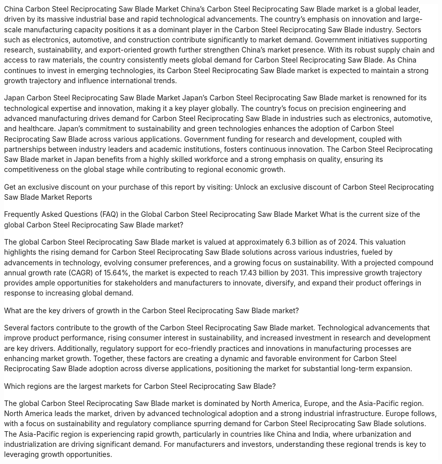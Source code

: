 China Carbon Steel Reciprocating Saw Blade Market
China’s Carbon Steel Reciprocating Saw Blade market is a global leader, driven by its massive industrial base and rapid technological advancements. The country’s emphasis on innovation and large-scale manufacturing capacity positions it as a dominant player in the Carbon Steel Reciprocating Saw Blade industry. Sectors such as electronics, automotive, and construction contribute significantly to market demand. Government initiatives supporting research, sustainability, and export-oriented growth further strengthen China’s market presence. With its robust supply chain and access to raw materials, the country consistently meets global demand for Carbon Steel Reciprocating Saw Blade. As China continues to invest in emerging technologies, its Carbon Steel Reciprocating Saw Blade market is expected to maintain a strong growth trajectory and influence international trends.

Japan Carbon Steel Reciprocating Saw Blade Market
Japan’s Carbon Steel Reciprocating Saw Blade market is renowned for its technological expertise and innovation, making it a key player globally. The country’s focus on precision engineering and advanced manufacturing drives demand for Carbon Steel Reciprocating Saw Blade in industries such as electronics, automotive, and healthcare. Japan’s commitment to sustainability and green technologies enhances the adoption of Carbon Steel Reciprocating Saw Blade across various applications. Government funding for research and development, coupled with partnerships between industry leaders and academic institutions, fosters continuous innovation. The Carbon Steel Reciprocating Saw Blade market in Japan benefits from a highly skilled workforce and a strong emphasis on quality, ensuring its competitiveness on the global stage while contributing to regional economic growth.

Get an exclusive discount on your purchase of this report by visiting: Unlock an exclusive discount of Carbon Steel Reciprocating Saw Blade Market Reports 

Frequently Asked Questions (FAQ) in the Global Carbon Steel Reciprocating Saw Blade Market
What is the current size of the global Carbon Steel Reciprocating Saw Blade market?

The global Carbon Steel Reciprocating Saw Blade market is valued at approximately 6.3 billion as of 2024. This valuation highlights the rising demand for Carbon Steel Reciprocating Saw Blade solutions across various industries, fueled by advancements in technology, evolving consumer preferences, and a growing focus on sustainability. With a projected compound annual growth rate (CAGR) of 15.64%, the market is expected to reach 17.43 billion by 2031. This impressive growth trajectory provides ample opportunities for stakeholders and manufacturers to innovate, diversify, and expand their product offerings in response to increasing global demand.

What are the key drivers of growth in the Carbon Steel Reciprocating Saw Blade market?

Several factors contribute to the growth of the Carbon Steel Reciprocating Saw Blade market. Technological advancements that improve product performance, rising consumer interest in sustainability, and increased investment in research and development are key drivers. Additionally, regulatory support for eco-friendly practices and innovations in manufacturing processes are enhancing market growth. Together, these factors are creating a dynamic and favorable environment for Carbon Steel Reciprocating Saw Blade adoption across diverse applications, positioning the market for substantial long-term expansion.

Which regions are the largest markets for Carbon Steel Reciprocating Saw Blade?

The global Carbon Steel Reciprocating Saw Blade market is dominated by North America, Europe, and the Asia-Pacific region. North America leads the market, driven by advanced technological adoption and a strong industrial infrastructure. Europe follows, with a focus on sustainability and regulatory compliance spurring demand for Carbon Steel Reciprocating Saw Blade solutions. The Asia-Pacific region is experiencing rapid growth, particularly in countries like China and India, where urbanization and industrialization are driving significant demand. For manufacturers and investors, understanding these regional trends is key to leveraging growth opportunities.

